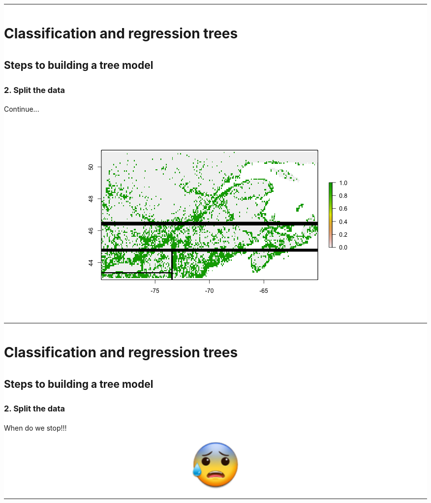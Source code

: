 
---

# Classification and regression trees
## Steps to building a tree model
### 2. Split the data

Continue...

<img src="assets/fig/unnamed-chunk-18-1.png" title="plot of chunk unnamed-chunk-18" alt="plot of chunk unnamed-chunk-18" style="display: block; margin: auto;" />

---

# Classification and regression trees
## Steps to building a tree model
### 2. Split the data

When do we stop!!!

<div style='text-align:center;'>
<img src="assets/img/presence_absence/face-with-open-mouth-and-cold-sweat_1f630.png"
height="100px"></img>
</div>

---